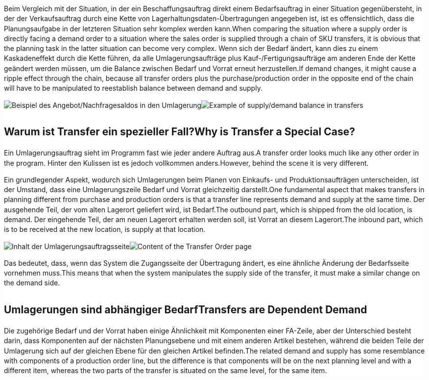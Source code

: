 <span data-ttu-id="2e4f9-109">Beim Vergleich mit der Situation, in der ein Beschaffungsauftrag direkt einem Bedarfsauftrag in einer Situation gegenübersteht, in der der Verkaufsauftrag durch eine Kette von Lagerhaltungsdaten-Übertragungen angegeben ist, ist es offensichtlich, dass die Planungsaufgabe in der letzteren Situation sehr komplex werden kann.</span><span class="sxs-lookup"><span data-stu-id="2e4f9-109">When comparing the situation where a supply order is directly facing a demand order to a situation where the sales order is supplied through a chain of SKU transfers, it is obvious that the planning task in the latter situation can become very complex.</span></span> <span data-ttu-id="2e4f9-110">Wenn sich der Bedarf ändert, kann dies zu einem Kaskadeneffekt durch die Kette führen, da alle Umlagerungsaufträge plus Kauf-/Fertigungsaufträge am anderen Ende der Kette geändert werden müssen, um die Balance zwischen Bedarf und Vorrat erneut herzustellen.</span><span class="sxs-lookup"><span data-stu-id="2e4f9-110">If demand changes, it might cause a ripple effect through the chain, because all transfer orders plus the purchase/production order in the opposite end of the chain will have to be manipulated to reestablish balance between demand and supply.</span></span>  

<span data-ttu-id="2e4f9-111">![Beispiel des Angebot/Nachfragesaldos in den Umlagerung](media/nav_app_supply_planning_7_transfers2.png "Beispiel des Angebot/Nachfragesaldos in den Umlagerung")</span><span class="sxs-lookup"><span data-stu-id="2e4f9-111">![Example of supply/demand balance in transfers](media/nav_app_supply_planning_7_transfers2.png "Example of supply/demand balance in transfers")</span></span>  

## <a name="why-is-transfer-a-special-case"></a><span data-ttu-id="2e4f9-112">Warum ist Transfer ein spezieller Fall?</span><span class="sxs-lookup"><span data-stu-id="2e4f9-112">Why is Transfer a Special Case?</span></span>  
<span data-ttu-id="2e4f9-113">Ein Umlagerungsauftrag sieht im Programm fast wie jeder andere Auftrag aus.</span><span class="sxs-lookup"><span data-stu-id="2e4f9-113">A transfer order looks much like any other order in the program.</span></span> <span data-ttu-id="2e4f9-114">Hinter den Kulissen ist es jedoch vollkommen anders.</span><span class="sxs-lookup"><span data-stu-id="2e4f9-114">However, behind the scene it is very different.</span></span>  

<span data-ttu-id="2e4f9-115">Ein grundlegender Aspekt, wodurch sich Umlagerungen beim Planen von Einkaufs- und Produktionsaufträgen unterscheiden, ist der Umstand, dass eine Umlagerungszeile Bedarf und Vorrat gleichzeitig darstellt.</span><span class="sxs-lookup"><span data-stu-id="2e4f9-115">One fundamental aspect that makes transfers in planning different from purchase and production orders is that a transfer line represents demand and supply at the same time.</span></span> <span data-ttu-id="2e4f9-116">Der ausgehende Teil, der vom alten Lagerort geliefert wird, ist Bedarf.</span><span class="sxs-lookup"><span data-stu-id="2e4f9-116">The outbound part, which is shipped from the old location, is demand.</span></span> <span data-ttu-id="2e4f9-117">Der eingehende Teil, der am neuen Lagerort erhalten werden soll, ist Vorrat an diesem Lagerort.</span><span class="sxs-lookup"><span data-stu-id="2e4f9-117">The inbound part, which is to be received at the new location, is supply at that location.</span></span>  

<span data-ttu-id="2e4f9-118">![Inhalt der Umlagerungsauftragsseite](media/nav_app_supply_planning_7_transfers3.png "Inhalt der Umlagerungsauftragsseite")</span><span class="sxs-lookup"><span data-stu-id="2e4f9-118">![Content of the Transfer Order page](media/nav_app_supply_planning_7_transfers3.png "Content of the Transfer Order page")</span></span>  

<span data-ttu-id="2e4f9-119">Das bedeutet, dass, wenn das System die Zugangsseite der Übertragung ändert, es eine ähnliche Änderung der Bedarfsseite vornehmen muss.</span><span class="sxs-lookup"><span data-stu-id="2e4f9-119">This means that when the system manipulates the supply side of the transfer, it must make a similar change on the demand side.</span></span>  

## <a name="transfers-are-dependent-demand"></a><span data-ttu-id="2e4f9-120">Umlagerungen sind abhängiger Bedarf</span><span class="sxs-lookup"><span data-stu-id="2e4f9-120">Transfers are Dependent Demand</span></span>  
<span data-ttu-id="2e4f9-121">Die zugehörige Bedarf und der Vorrat haben einige Ähnlichkeit mit Komponenten einer FA-Zeile, aber der Unterschied besteht darin, dass Komponenten auf der nächsten Planungsebene und mit einem anderen Artikel bestehen, während die beiden Teile der Umlagerung sich auf der gleichen Ebene für den gleichen Artikel befinden.</span><span class="sxs-lookup"><span data-stu-id="2e4f9-121">The related demand and supply has some resemblance with components of a production order line, but the difference is that components will be on the next planning level and with a different item, whereas the two parts of the transfer is situated on the same level, for the same item.</span></span>  